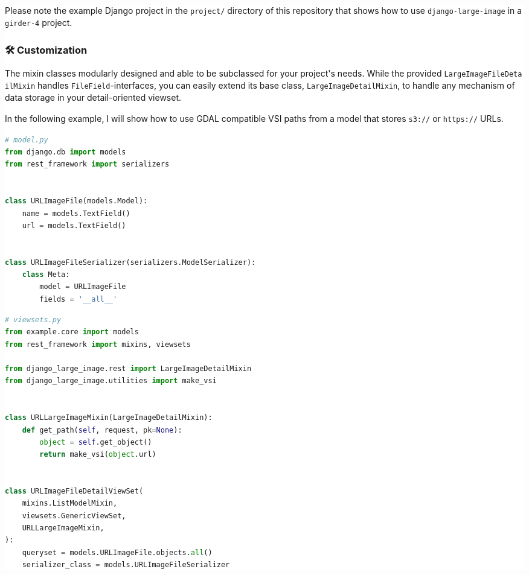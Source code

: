 Please note the example Django project in the `project/` directory of this
repository that shows how to use `django-large-image` in a `girder-4` project.


### 🛠️ Customization

The mixin classes modularly designed and able to be subclassed
for your project's needs. While the provided `LargeImageFileDetailMixin` handles
`FileField`-interfaces, you can easily extend its base class,
`LargeImageDetailMixin`, to handle any mechanism of data storage in your
detail-oriented viewset.

In the following example, I will show how to use GDAL compatible VSI paths
from a model that stores `s3://` or `https://` URLs.

```py
# model.py
from django.db import models
from rest_framework import serializers


class URLImageFile(models.Model):
    name = models.TextField()
    url = models.TextField()


class URLImageFileSerializer(serializers.ModelSerializer):
    class Meta:
        model = URLImageFile
        fields = '__all__'
```


```py
# viewsets.py
from example.core import models
from rest_framework import mixins, viewsets

from django_large_image.rest import LargeImageDetailMixin
from django_large_image.utilities import make_vsi


class URLLargeImageMixin(LargeImageDetailMixin):
    def get_path(self, request, pk=None):
        object = self.get_object()
        return make_vsi(object.url)


class URLImageFileDetailViewSet(
    mixins.ListModelMixin,
    viewsets.GenericViewSet,
    URLLargeImageMixin,
):
    queryset = models.URLImageFile.objects.all()
    serializer_class = models.URLImageFileSerializer
```

